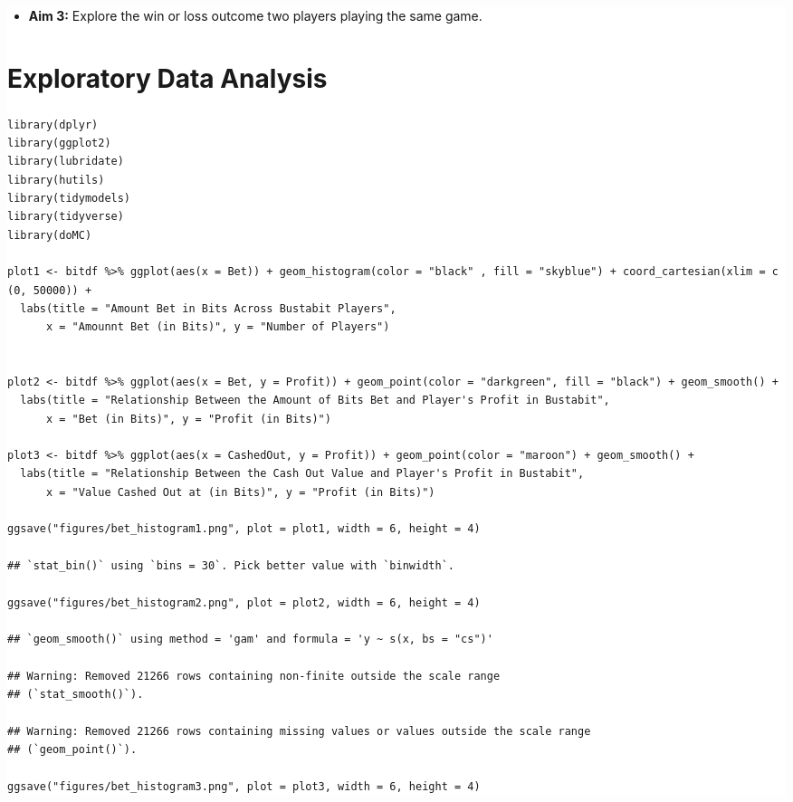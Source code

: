 -   **Aim 3:** Explore the win or loss outcome two players playing the
    same game.

# Exploratory Data Analysis

    library(dplyr)
    library(ggplot2)
    library(lubridate)
    library(hutils)
    library(tidymodels)
    library(tidyverse)
    library(doMC)

    plot1 <- bitdf %>% ggplot(aes(x = Bet)) + geom_histogram(color = "black" , fill = "skyblue") + coord_cartesian(xlim = c(0, 50000)) +
      labs(title = "Amount Bet in Bits Across Bustabit Players",
          x = "Amounnt Bet (in Bits)", y = "Number of Players")


    plot2 <- bitdf %>% ggplot(aes(x = Bet, y = Profit)) + geom_point(color = "darkgreen", fill = "black") + geom_smooth() +
      labs(title = "Relationship Between the Amount of Bits Bet and Player's Profit in Bustabit",
          x = "Bet (in Bits)", y = "Profit (in Bits)")

    plot3 <- bitdf %>% ggplot(aes(x = CashedOut, y = Profit)) + geom_point(color = "maroon") + geom_smooth() + 
      labs(title = "Relationship Between the Cash Out Value and Player's Profit in Bustabit",
          x = "Value Cashed Out at (in Bits)", y = "Profit (in Bits)")

    ggsave("figures/bet_histogram1.png", plot = plot1, width = 6, height = 4)

    ## `stat_bin()` using `bins = 30`. Pick better value with `binwidth`.

    ggsave("figures/bet_histogram2.png", plot = plot2, width = 6, height = 4)

    ## `geom_smooth()` using method = 'gam' and formula = 'y ~ s(x, bs = "cs")'

    ## Warning: Removed 21266 rows containing non-finite outside the scale range
    ## (`stat_smooth()`).

    ## Warning: Removed 21266 rows containing missing values or values outside the scale range
    ## (`geom_point()`).

    ggsave("figures/bet_histogram3.png", plot = plot3, width = 6, height = 4)
